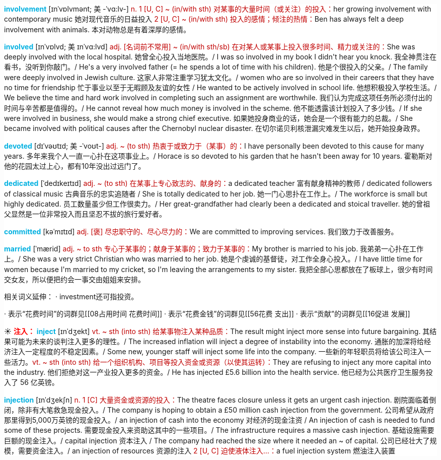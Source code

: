 <font color="sky blue">**involvement**</font> [ɪnˈvɒlvmənt; 美 -ˈvɑ:lv-]
<font color="#c00000">n. 1 [U, C] ~ (in/with sth) 对某事的大量时间（或关注）的投入：</font>her growing involvement with contemporary music 她对现代音乐的日益投入 <font color="#c00000">2 [U, C] ~ (in/with sth) 投入的感情；倾注的热情：</font>Ben has always felt a deep involvement with animals. 本对动物总是有着深厚的感情。

<font color="sky blue">**involved**</font> [ɪnˈvɒlvd; 美 ɪnˈvɑ:lvd]
<font color="#c00000">adj. [名词前不常用] ~ (in/with sth/sb) 在对某人或某事上投入很多时间、精力或关注的：</font>She was deeply involved with the local hospital. 她曾全心投入当地医院。/ I was so involved in my book I didn't hear you knock. 我全神贯注在看书，没听到你敲门。/ He's a very involved father (= he spends a lot of time with his children). 他是个很投入的父亲。/ The family were deeply involved in Jewish culture. 这家人非常注重学习犹太文化。/ women who are so involved in their careers that they have no time for friendship 忙于事业以至于无暇顾及友谊的女性 / He wanted to be actively involved in school life. 他想积极投入学校生活。/ We believe the time and hard work involved in completing such an assignment are worthwhile. 我们认为完成这项任务所必须付出的时间与辛苦都是值得的。/ He cannot reveal how much money is involved in the scheme. 他不能透露该计划投入了多少钱。/ If she were involved in business, she would make a strong chief executive. 如果她投身商业的话，她会是一个很有能力的总裁。/ She became involved with political causes after the Chernobyl nuclear disaster. 在切尔诺贝利核泄漏灾难发生以后，她开始投身政界。

<font color="sky blue">**devoted**</font> [dɪˈvəʊtɪd; 美 -ˈvoʊt-]
<font color="#c00000">adj. ~ (to sth) 热衷于或致力于（某事）的：</font>I have personally been devoted to this cause for many years. 多年来我个人一直一心扑在这项事业上。/ Horace is so devoted to his garden that he hasn't been away for 10 years. 霍勒斯对他的花园太过上心，都有10年没出过远门了。

<font color="sky blue">**dedicated**</font> [ˈdedɪkeɪtɪd]
<font color="#c00000">adj. ~ (to sth) 在某事上专心致志的、献身的：</font>a dedicated teacher 富有献身精神的教师 / dedicated followers of classical music 古典音乐的忠实追随者 / She is totally dedicated to her job. 她一门心思扑在工作上。/ The workforce is small but highly dedicated. 员工数量虽少但工作很卖力。/ Her great-grandfather had clearly been a dedicated and stoical traveller. 她的曾祖父显然是一位非常投入而且坚忍不拔的旅行爱好者。

<font color="sky blue">**committed**</font> [kəˈmɪtɪd]
<font color="#c00000">adj. [褒] 尽忠职守的、尽心尽力的：</font>We are committed to improving services. 我们致力于改善服务。

<font color="sky blue">**married**</font> [ˈmærid]
<font color="#c00000">adj. ~ to sth 专心于某事的；献身于某事的；致力于某事的：</font>My brother is married to his job. 我弟弟一心扑在工作上。/ She was a very strict Christian who was married to her job. 她是个虔诚的基督徒，对工作全身心投入。/ I have little time for women because I'm married to my cricket, so I'm leaving the arrangements to my sister. 我把全部心思都放在了板球上，很少有时间交女友，所以便把约会一事交由姐姐来安排。

相关词义延伸：
· investment还可指投资。

· 表示“花费时间”的词群见[[08占用时间 花费时间]]
· 表示“花费金钱”的词群见[[56花费 支出]]
· 表示“贡献”的词群见[[16促进 发展]]

☀ <font color="red">**注入：**</font>
<font color="sky blue">**inject**</font> [ɪnˈdʒekt]
<font color="#c00000">vt. ~ sth (into sth) 给某事物注入某种品质：</font>The result might inject more sense into future bargaining. 其结果可能为未来的谈判注入更多的理性。/ The increased inflation will inject a degree of instability into the economy. 通胀的加深将给经济注入一定程度的不稳定因素。/ Some new, younger staff will inject some life into the company. 一些新的年轻职员将给该公司注入一些活力。<font color="#c00000">vt. ~ sth (into sth) 给一个组织机构、项目等投入资金或资源（以使其运转）：</font>They are refusing to inject any more capital into the industry. 他们拒绝对这一产业投入更多的资金。/ He has injected £5.6 billion into the health service. 他已经为公共医疗卫生服务投入了 56 亿英镑。

<font color="sky blue">**injection**</font> [ɪnˈdʒekʃn]
<font color="#c00000">n. 1 [C] 大量资金或资源的投入：</font>The theatre faces closure unless it gets an urgent cash injection. 剧院面临着倒闭，除非有大笔救急现金投入。/ The company is hoping to obtain a £50 million cash injection from the government. 公司希望从政府那里得到5,000万英镑的现金投入。/ an injection of cash into the economy 对经济的现金注资 / An injection of cash is needed to fund some of these projects. 需要现金投入来资助这其中的一些项目。/ The infrastructure requires a massive cash injection. 基础设施需要巨额的现金注入。/ capital injection 资本注入 / The company had reached the size where it needed an ~ of capital. 公司已经壮大了规模，需要资金注入。/ an injection of resources 资源的注入 <font color="#c00000">2 [U, C] 迫使液体注入…：</font>a fuel injection system 燃油注入装置           
